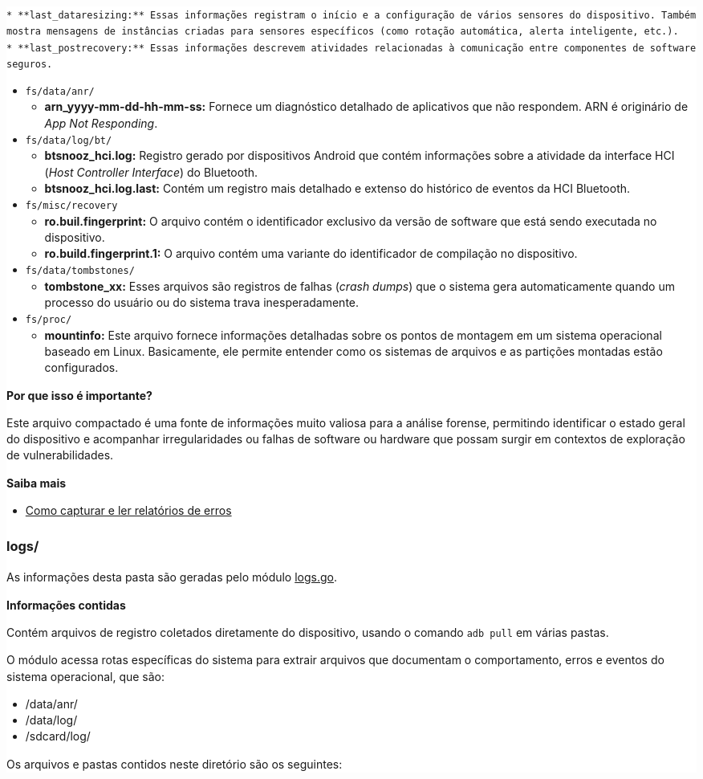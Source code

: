     * **last_dataresizing:** Essas informações registram o início e a configuração de vários sensores do dispositivo. Também mostra mensagens de instâncias criadas para sensores específicos (como rotação automática, alerta inteligente, etc.).  
    * **last_postrecovery:** Essas informações descrevem atividades relacionadas à comunicação entre componentes de software seguros.  
* `fs/data/anr/`
    * **arn_yyyy-mm-dd-hh-mm-ss:** Fornece um diagnóstico detalhado de aplicativos que não respondem. ARN é originário de *App Not Responding*.
* `fs/data/log/bt/`
    * **btsnooz_hci.log:** Registro gerado por dispositivos Android que contém informações sobre a atividade da interface HCI (*Host Controller Interface*) do Bluetooth.
    * **btsnooz_hci.log.last:** Contém um registro mais detalhado e extenso do histórico de eventos da HCI Bluetooth.  
* `fs/misc/recovery`
    * **ro.buil.fingerprint:** O arquivo contém o identificador exclusivo da versão de software que está sendo executada no dispositivo.
    * **ro.build.fingerprint.1:** O arquivo contém uma variante do identificador de compilação no dispositivo.  
* `fs/data/tombstones/`
    * **tombstone_xx:** Esses arquivos são registros de falhas (*crash dumps*) que o sistema gera automaticamente quando um processo do usuário ou do sistema trava inesperadamente.
* `fs/proc/`
    * **mountinfo:** Este arquivo fornece informações detalhadas sobre os pontos de montagem em um sistema operacional baseado em Linux. Basicamente, ele permite entender como os sistemas de arquivos e as partições montadas estão configurados.  

**Por que isso é importante?**

Este arquivo compactado é uma fonte de informações muito valiosa para a análise forense, permitindo identificar o estado geral do dispositivo e acompanhar irregularidades ou falhas de software ou hardware que possam surgir em contextos de exploração de vulnerabilidades.

**Saiba mais**

* [Como capturar e ler relatórios de erros](https://developer.android.com/studio/debug/bug-report?hl=pt-br)

### logs/

As informações desta pasta são geradas pelo módulo [logs.go](https://github.com/mvt-project/androidqf/blob/main/modules/logs.go).

**Informações contidas**

Contém arquivos de registro coletados diretamente do dispositivo, usando o comando `adb pull` em várias pastas.

O módulo acessa rotas específicas do sistema para extrair arquivos que documentam o comportamento, erros e eventos do sistema operacional, que são:

* /data/anr/
* /data/log/
* /sdcard/log/

Os arquivos e pastas contidos neste diretório são os seguintes:
